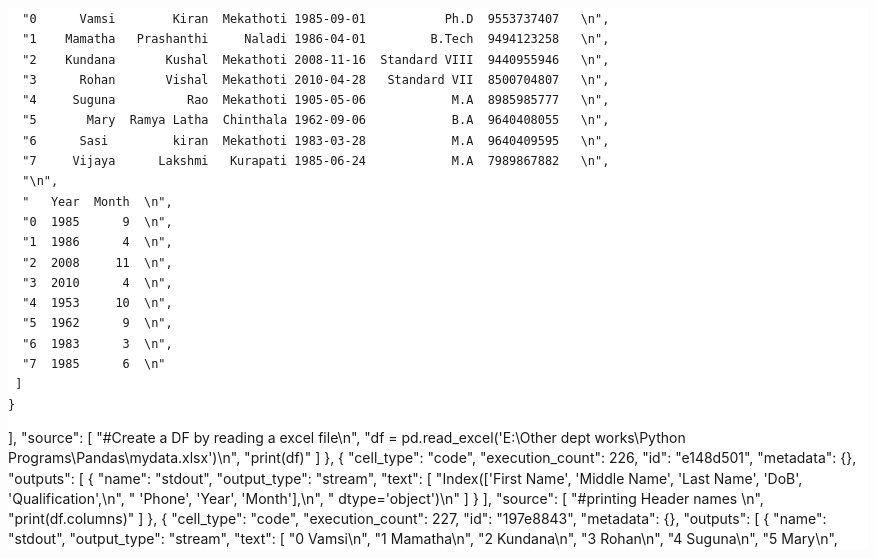       "0      Vamsi        Kiran  Mekathoti 1985-09-01           Ph.D  9553737407   \n",
      "1    Mamatha   Prashanthi     Naladi 1986-04-01         B.Tech  9494123258   \n",
      "2    Kundana       Kushal  Mekathoti 2008-11-16  Standard VIII  9440955946   \n",
      "3      Rohan       Vishal  Mekathoti 2010-04-28   Standard VII  8500704807   \n",
      "4     Suguna          Rao  Mekathoti 1905-05-06            M.A  8985985777   \n",
      "5       Mary  Ramya Latha  Chinthala 1962-09-06            B.A  9640408055   \n",
      "6      Sasi         kiran  Mekathoti 1983-03-28            M.A  9640409595   \n",
      "7     Vijaya      Lakshmi   Kurapati 1985-06-24            M.A  7989867882   \n",
      "\n",
      "   Year  Month  \n",
      "0  1985      9  \n",
      "1  1986      4  \n",
      "2  2008     11  \n",
      "3  2010      4  \n",
      "4  1953     10  \n",
      "5  1962      9  \n",
      "6  1983      3  \n",
      "7  1985      6  \n"
     ]
    }
   ],
   "source": [
    "#Create a DF by reading a excel file\n",
    "df = pd.read_excel('E:\\Other dept works\\Python Programs\\Pandas\\mydata.xlsx')\n",
    "print(df)"
   ]
  },
  {
   "cell_type": "code",
   "execution_count": 226,
   "id": "e148d501",
   "metadata": {},
   "outputs": [
    {
     "name": "stdout",
     "output_type": "stream",
     "text": [
      "Index(['First Name', 'Middle Name', 'Last Name', 'DoB', 'Qualification',\n",
      "       'Phone', 'Year', 'Month'],\n",
      "      dtype='object')\n"
     ]
    }
   ],
   "source": [
    "#printing Header names \n",
    "print(df.columns)"
   ]
  },
  {
   "cell_type": "code",
   "execution_count": 227,
   "id": "197e8843",
   "metadata": {},
   "outputs": [
    {
     "name": "stdout",
     "output_type": "stream",
     "text": [
      "0      Vamsi\n",
      "1    Mamatha\n",
      "2    Kundana\n",
      "3      Rohan\n",
      "4     Suguna\n",
      "5       Mary\n",